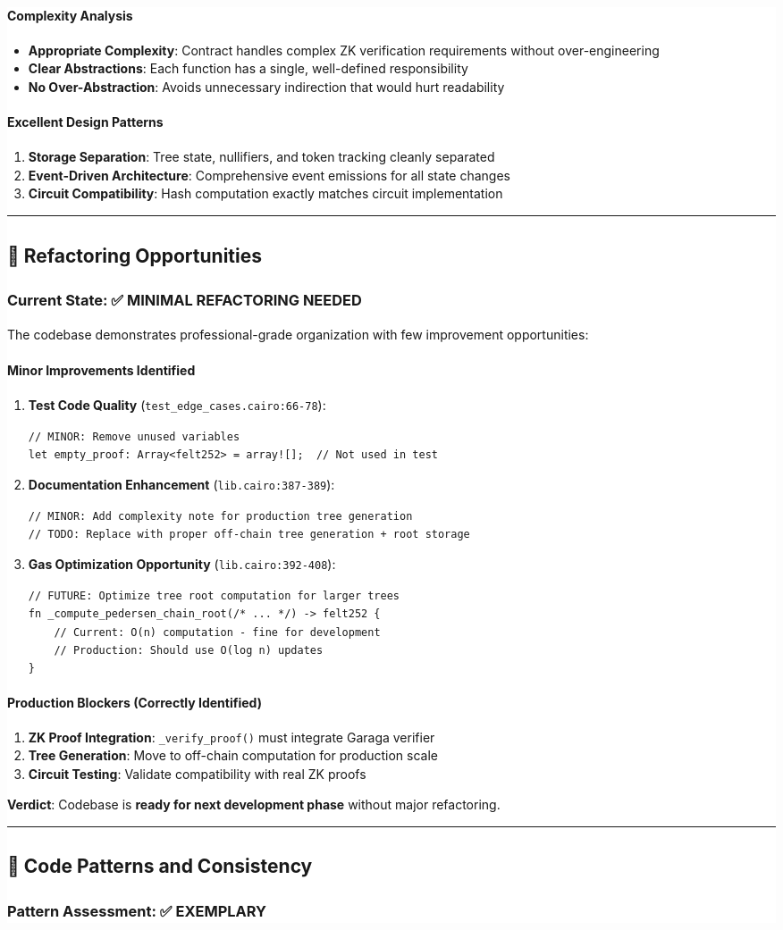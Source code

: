 #### **Complexity Analysis**
- **Appropriate Complexity**: Contract handles complex ZK verification requirements without over-engineering
- **Clear Abstractions**: Each function has a single, well-defined responsibility  
- **No Over-Abstraction**: Avoids unnecessary indirection that would hurt readability

#### **Excellent Design Patterns**
1. **Storage Separation**: Tree state, nullifiers, and token tracking cleanly separated
2. **Event-Driven Architecture**: Comprehensive event emissions for all state changes
3. **Circuit Compatibility**: Hash computation exactly matches circuit implementation

---

## 🔧 Refactoring Opportunities

### Current State: ✅ MINIMAL REFACTORING NEEDED

The codebase demonstrates professional-grade organization with few improvement opportunities:

#### **Minor Improvements Identified**

1. **Test Code Quality** (`test_edge_cases.cairo:66-78`):
   ```cairo
   // MINOR: Remove unused variables
   let empty_proof: Array<felt252> = array![];  // Not used in test
   ```

2. **Documentation Enhancement** (`lib.cairo:387-389`):
   ```cairo
   // MINOR: Add complexity note for production tree generation
   // TODO: Replace with proper off-chain tree generation + root storage
   ```

3. **Gas Optimization Opportunity** (`lib.cairo:392-408`):
   ```cairo
   // FUTURE: Optimize tree root computation for larger trees
   fn _compute_pedersen_chain_root(/* ... */) -> felt252 {
       // Current: O(n) computation - fine for development
       // Production: Should use O(log n) updates
   }
   ```

#### **Production Blockers (Correctly Identified)**
1. **ZK Proof Integration**: `_verify_proof()` must integrate Garaga verifier
2. **Tree Generation**: Move to off-chain computation for production scale
3. **Circuit Testing**: Validate compatibility with real ZK proofs

**Verdict**: Codebase is **ready for next development phase** without major refactoring.

---

## 🎨 Code Patterns and Consistency

### Pattern Assessment: ✅ EXEMPLARY
